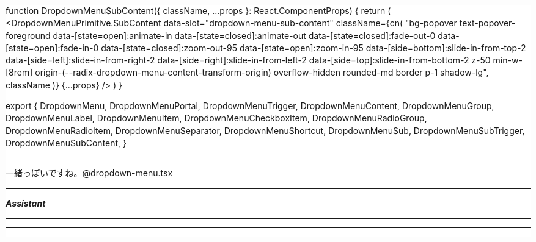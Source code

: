 function DropdownMenuSubContent({
  className,
  ...props
}: React.ComponentProps<typeof DropdownMenuPrimitive.SubContent>) {
  return (
    <DropdownMenuPrimitive.SubContent
      data-slot="dropdown-menu-sub-content"
      className={cn(
        "bg-popover text-popover-foreground data-[state=open]:animate-in data-[state=closed]:animate-out data-[state=closed]:fade-out-0 data-[state=open]:fade-in-0 data-[state=closed]:zoom-out-95 data-[state=open]:zoom-in-95 data-[side=bottom]:slide-in-from-top-2 data-[side=left]:slide-in-from-right-2 data-[side=right]:slide-in-from-left-2 data-[side=top]:slide-in-from-bottom-2 z-50 min-w-[8rem] origin-(--radix-dropdown-menu-content-transform-origin) overflow-hidden rounded-md border p-1 shadow-lg",
        className
      )}
      {...props}
    />
  )
}

export {
  DropdownMenu,
  DropdownMenuPortal,
  DropdownMenuTrigger,
  DropdownMenuContent,
  DropdownMenuGroup,
  DropdownMenuLabel,
  DropdownMenuItem,
  DropdownMenuCheckboxItem,
  DropdownMenuRadioGroup,
  DropdownMenuRadioItem,
  DropdownMenuSeparator,
  DropdownMenuShortcut,
  DropdownMenuSub,
  DropdownMenuSubTrigger,
  DropdownMenuSubContent,
}

---
一緒っぽいですね。@dropdown-menu.tsx 

---

_**Assistant**_



---



---



---
